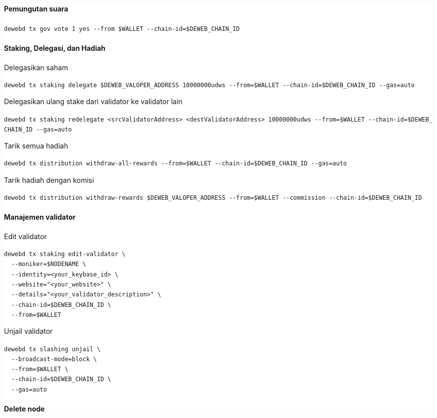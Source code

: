 #### Pemungutan suara

```
dewebd tx gov vote 1 yes --from $WALLET --chain-id=$DEWEB_CHAIN_ID
```

#### Staking, Delegasi, dan Hadiah

Delegasikan saham

```
dewebd tx staking delegate $DEWEB_VALOPER_ADDRESS 10000000udws --from=$WALLET --chain-id=$DEWEB_CHAIN_ID --gas=auto
```

Delegasikan ulang stake dari validator ke validator lain

```
dewebd tx staking redelegate <srcValidatorAddress> <destValidatorAddress> 10000000udws --from=$WALLET --chain-id=$DEWEB_CHAIN_ID --gas=auto
```

Tarik semua hadiah

```
dewebd tx distribution withdraw-all-rewards --from=$WALLET --chain-id=$DEWEB_CHAIN_ID --gas=auto
```

Tarik hadiah dengan komisi

```
dewebd tx distribution withdraw-rewards $DEWEB_VALOPER_ADDRESS --from=$WALLET --commission --chain-id=$DEWEB_CHAIN_ID
```

#### Manajemen validator

Edit validator

```
dewebd tx staking edit-validator \
  --moniker=$NODENAME \
  --identity=<your_keybase_id> \
  --website="<your_website>" \
  --details="<your_validator_description>" \
  --chain-id=$DEWEB_CHAIN_ID \
  --from=$WALLET
```

Unjail validator

```
dewebd tx slashing unjail \
  --broadcast-mode=block \
  --from=$WALLET \
  --chain-id=$DEWEB_CHAIN_ID \
  --gas=auto
```

#### Delete node
